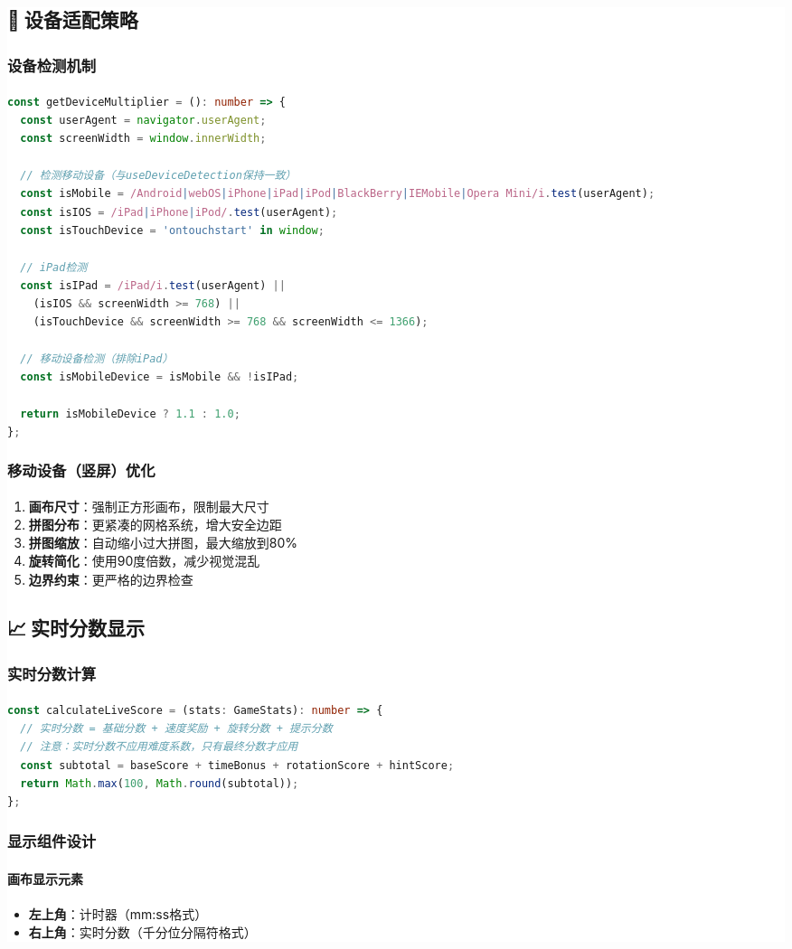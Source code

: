 ## 📱 设备适配策略

### 设备检测机制

```typescript
const getDeviceMultiplier = (): number => {
  const userAgent = navigator.userAgent;
  const screenWidth = window.innerWidth;
  
  // 检测移动设备（与useDeviceDetection保持一致）
  const isMobile = /Android|webOS|iPhone|iPad|iPod|BlackBerry|IEMobile|Opera Mini/i.test(userAgent);
  const isIOS = /iPad|iPhone|iPod/.test(userAgent);
  const isTouchDevice = 'ontouchstart' in window;
  
  // iPad检测
  const isIPad = /iPad/i.test(userAgent) || 
    (isIOS && screenWidth >= 768) ||
    (isTouchDevice && screenWidth >= 768 && screenWidth <= 1366);
  
  // 移动设备检测（排除iPad）
  const isMobileDevice = isMobile && !isIPad;
  
  return isMobileDevice ? 1.1 : 1.0;
};
```

### 移动设备（竖屏）优化

1. **画布尺寸**：强制正方形画布，限制最大尺寸
2. **拼图分布**：更紧凑的网格系统，增大安全边距
3. **拼图缩放**：自动缩小过大拼图，最大缩放到80%
4. **旋转简化**：使用90度倍数，减少视觉混乱
5. **边界约束**：更严格的边界检查

## 📈 实时分数显示

### 实时分数计算

```typescript
const calculateLiveScore = (stats: GameStats): number => {
  // 实时分数 = 基础分数 + 速度奖励 + 旋转分数 + 提示分数
  // 注意：实时分数不应用难度系数，只有最终分数才应用
  const subtotal = baseScore + timeBonus + rotationScore + hintScore;
  return Math.max(100, Math.round(subtotal));
};
```

### 显示组件设计

#### 画布显示元素
- **左上角**：计时器（mm:ss格式）
- **右上角**：实时分数（千分位分隔符格式）
